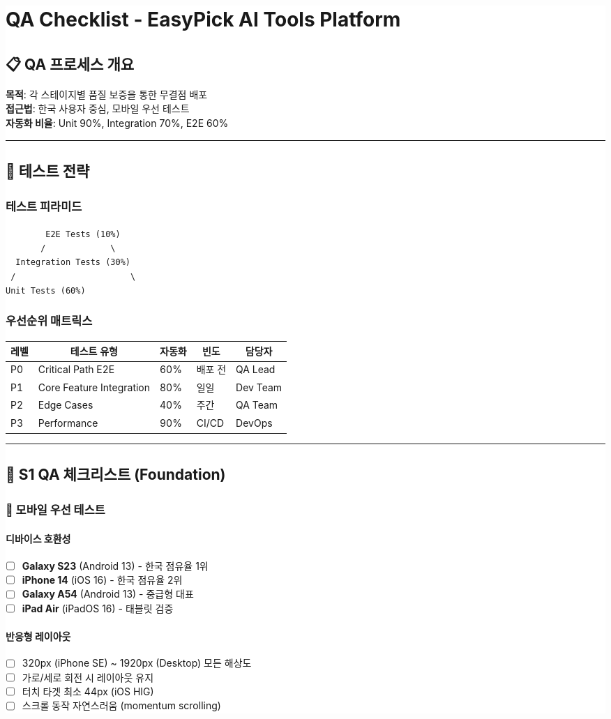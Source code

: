 # QA Checklist - EasyPick AI Tools Platform

## 📋 QA 프로세스 개요

**목적**: 각 스테이지별 품질 보증을 통한 무결점 배포  
**접근법**: 한국 사용자 중심, 모바일 우선 테스트  
**자동화 비율**: Unit 90%, Integration 70%, E2E 60%

---

## 🎯 테스트 전략

### 테스트 피라미드
```
        E2E Tests (10%)
       /             \
  Integration Tests (30%)
 /                       \
Unit Tests (60%)
```

### 우선순위 매트릭스
| 레벨 | 테스트 유형 | 자동화 | 빈도 | 담당자 |
|------|-------------|--------|------|--------|
| P0 | Critical Path E2E | 60% | 배포 전 | QA Lead |
| P1 | Core Feature Integration | 80% | 일일 | Dev Team |
| P2 | Edge Cases | 40% | 주간 | QA Team |
| P3 | Performance | 90% | CI/CD | DevOps |

---

## 🚀 S1 QA 체크리스트 (Foundation)

### 📱 모바일 우선 테스트

#### 디바이스 호환성
- [ ] **Galaxy S23** (Android 13) - 한국 점유율 1위
- [ ] **iPhone 14** (iOS 16) - 한국 점유율 2위  
- [ ] **Galaxy A54** (Android 13) - 중급형 대표
- [ ] **iPad Air** (iPadOS 16) - 태블릿 검증

#### 반응형 레이아웃
- [ ] 320px (iPhone SE) ~ 1920px (Desktop) 모든 해상도
- [ ] 가로/세로 회전 시 레이아웃 유지
- [ ] 터치 타겟 최소 44px (iOS HIG)
- [ ] 스크롤 동작 자연스러움 (momentum scrolling)
